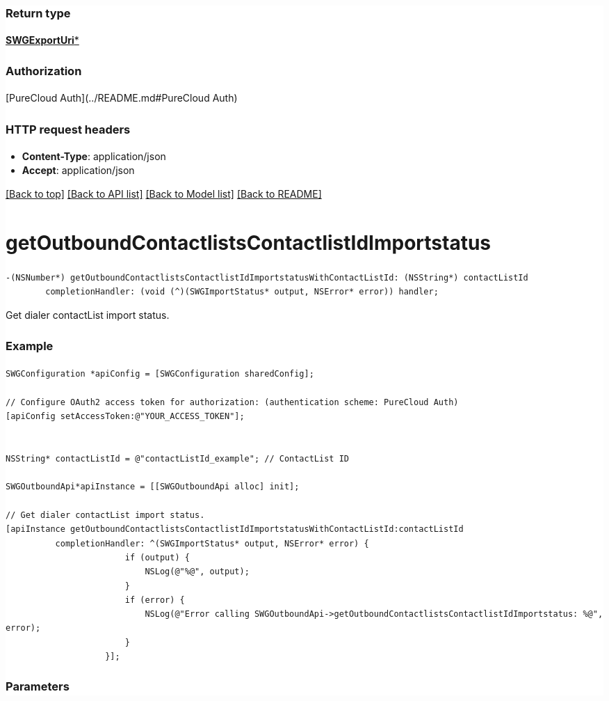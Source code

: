 ### Return type

[**SWGExportUri***](SWGExportUri.md)

### Authorization

[PureCloud Auth](../README.md#PureCloud Auth)

### HTTP request headers

 - **Content-Type**: application/json
 - **Accept**: application/json

[[Back to top]](#) [[Back to API list]](../README.md#documentation-for-api-endpoints) [[Back to Model list]](../README.md#documentation-for-models) [[Back to README]](../README.md)

# **getOutboundContactlistsContactlistIdImportstatus**
```objc
-(NSNumber*) getOutboundContactlistsContactlistIdImportstatusWithContactListId: (NSString*) contactListId
        completionHandler: (void (^)(SWGImportStatus* output, NSError* error)) handler;
```

Get dialer contactList import status.



### Example 
```objc
SWGConfiguration *apiConfig = [SWGConfiguration sharedConfig];

// Configure OAuth2 access token for authorization: (authentication scheme: PureCloud Auth)
[apiConfig setAccessToken:@"YOUR_ACCESS_TOKEN"];


NSString* contactListId = @"contactListId_example"; // ContactList ID

SWGOutboundApi*apiInstance = [[SWGOutboundApi alloc] init];

// Get dialer contactList import status.
[apiInstance getOutboundContactlistsContactlistIdImportstatusWithContactListId:contactListId
          completionHandler: ^(SWGImportStatus* output, NSError* error) {
                        if (output) {
                            NSLog(@"%@", output);
                        }
                        if (error) {
                            NSLog(@"Error calling SWGOutboundApi->getOutboundContactlistsContactlistIdImportstatus: %@", error);
                        }
                    }];
```

### Parameters
